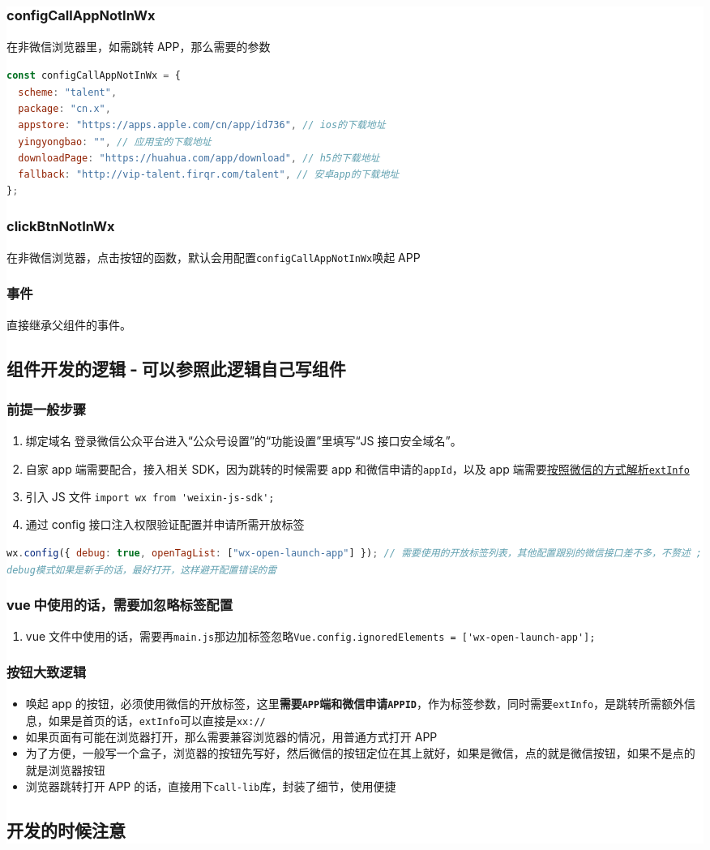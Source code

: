 ### configCallAppNotInWx

在非微信浏览器里，如需跳转 APP，那么需要的参数

```js
const configCallAppNotInWx = {
  scheme: "talent",
  package: "cn.x",
  appstore: "https://apps.apple.com/cn/app/id736", // ios的下载地址
  yingyongbao: "", // 应用宝的下载地址
  downloadPage: "https://huahua.com/app/download", // h5的下载地址
  fallback: "http://vip-talent.firqr.com/talent", // 安卓app的下载地址
};
```

### clickBtnNotInWx

在非微信浏览器，点击按钮的函数，默认会用配置`configCallAppNotInWx`唤起 APP

### 事件

直接继承父组件的事件。

## 组件开发的逻辑 - 可以参照此逻辑自己写组件

### 前提一般步骤

1. 绑定域名
   登录微信公众平台进入“公众号设置”的“功能设置”里填写“JS 接口安全域名”。
1. 自家 app 端需要配合，接入相关 SDK，因为跳转的时候需要 app 和微信申请的`appId`，以及 app 端需要[按照微信的方式解析`extInfo`](https://developers.weixin.qq.com/doc/offiaccount/OA_Web_Apps/APP_GET_EXTINF.html)

1. 引入 JS 文件 `import wx from 'weixin-js-sdk';`

1. 通过 config 接口注入权限验证配置并申请所需开放标签

```js
wx.config({ debug: true, openTagList: ["wx-open-launch-app"] }); // 需要使用的开放标签列表，其他配置跟别的微信接口差不多，不赘述 ;debug模式如果是新手的话，最好打开，这样避开配置错误的雷
```

### vue 中使用的话，需要加忽略标签配置

1. vue 文件中使用的话，需要再`main.js`那边加标签忽略`Vue.config.ignoredElements = ['wx-open-launch-app'];`

### 按钮大致逻辑

- 唤起 app 的按钮，必须使用微信的开放标签，这里**需要`APP`端和微信申请`APPID`**，作为标签参数，同时需要`extInfo`，是跳转所需额外信息，如果是首页的话，`extInfo`可以直接是`xx://`
- 如果页面有可能在浏览器打开，那么需要兼容浏览器的情况，用普通方式打开 APP
- 为了方便，一般写一个盒子，浏览器的按钮先写好，然后微信的按钮定位在其上就好，如果是微信，点的就是微信按钮，如果不是点的就是浏览器按钮
- 浏览器跳转打开 APP 的话，直接用下`call-lib`库，封装了细节，使用便捷

## 开发的时候注意
